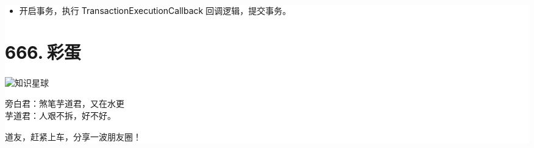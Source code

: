* 开启事务，执行 TransactionExecutionCallback 回调逻辑，提交事务。

# 666. 彩蛋
   
![知识星球](http://www.iocoder.cn/images/Architecture/2017_12_29/01.png)
   
旁白君：煞笔芋道君，又在水更  
芋道君：人艰不拆，好不好。

道友，赶紧上车，分享一波朋友圈！



